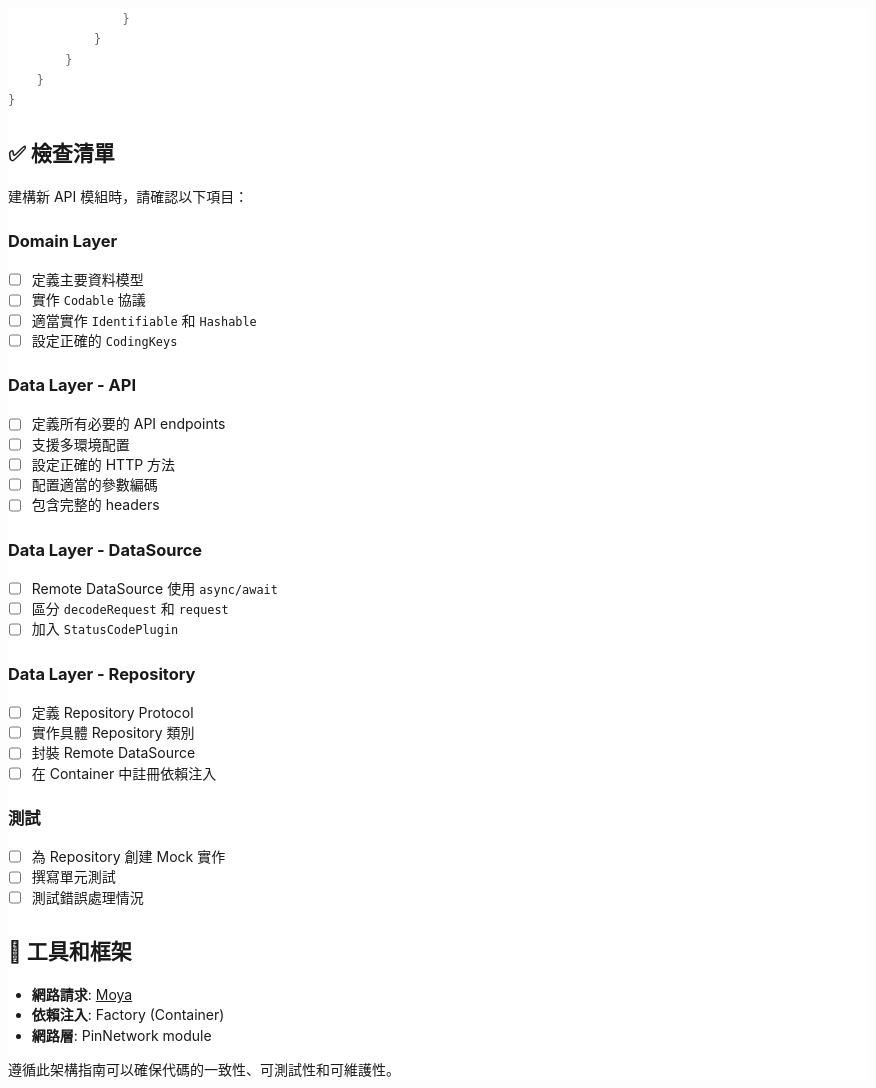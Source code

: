 ```swift
                }
            }
        }
    }
}
```

## ✅ 檢查清單

建構新 API 模組時，請確認以下項目：

### Domain Layer
- [ ] 定義主要資料模型
- [ ] 實作 `Codable` 協議
- [ ] 適當實作 `Identifiable` 和 `Hashable`
- [ ] 設定正確的 `CodingKeys`

### Data Layer - API
- [ ] 定義所有必要的 API endpoints
- [ ] 支援多環境配置
- [ ] 設定正確的 HTTP 方法
- [ ] 配置適當的參數編碼
- [ ] 包含完整的 headers

### Data Layer - DataSource
- [ ] Remote DataSource 使用 `async/await`
- [ ] 區分 `decodeRequest` 和 `request`
- [ ] 加入 `StatusCodePlugin`

### Data Layer - Repository
- [ ] 定義 Repository Protocol
- [ ] 實作具體 Repository 類別
- [ ] 封裝 Remote DataSource
- [ ] 在 Container 中註冊依賴注入

### 測試
- [ ] 為 Repository 創建 Mock 實作
- [ ] 撰寫單元測試
- [ ] 測試錯誤處理情況

## 🔧 工具和框架

- **網路請求**: [Moya](https://github.com/Moya/Moya)
- **依賴注入**: Factory (Container)
- **網路層**: PinNetwork module

遵循此架構指南可以確保代碼的一致性、可測試性和可維護性。 
